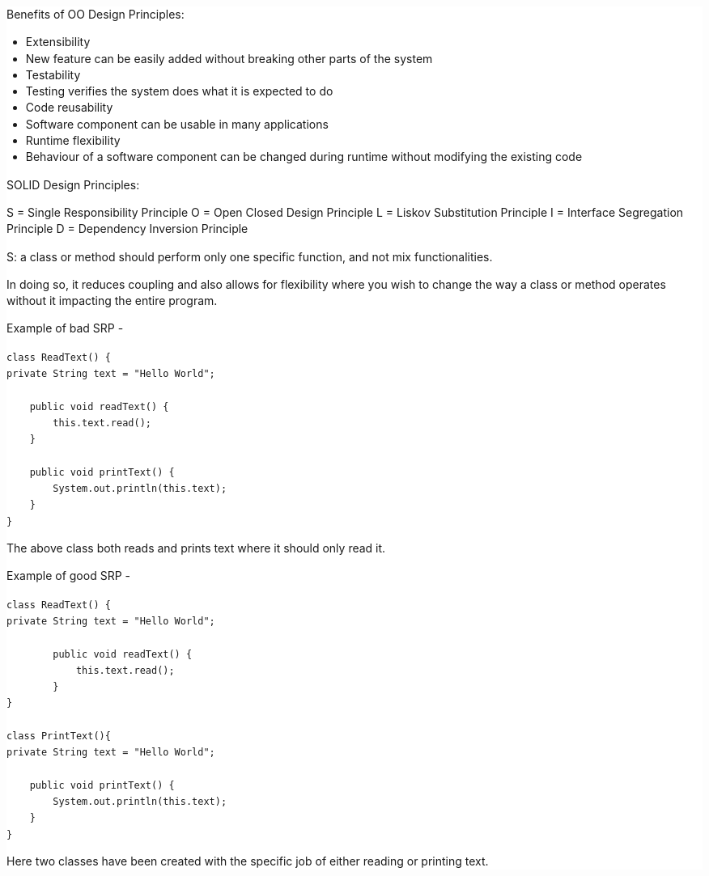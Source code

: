 Benefits of OO Design Principles:

- Extensibility
- New feature can be easily added without breaking other parts of the system
- Testability
- Testing verifies the system does what it is expected to do
- Code reusability
- Software component can be usable in many applications
- Runtime flexibility
- Behaviour of a software component can be changed during runtime without modifying the existing code

SOLID Design Principles:

S = Single Responsibility Principle
O = Open Closed Design Principle
L = Liskov Substitution Principle
I = Interface Segregation Principle
D = Dependency Inversion Principle

S: a class or method should perform only one specific function, and not mix functionalities.

In doing so, it reduces coupling and also allows for flexibility where you wish to change the way a class or method
operates without it impacting the entire program.

Example of bad SRP -

````
class ReadText() {
private String text = "Hello World";

    public void readText() {
        this.text.read();
    }

    public void printText() {
        System.out.println(this.text);
    }
}
````
The above class both reads and prints text where it should only read it.

Example of good SRP -
````
class ReadText() {
private String text = "Hello World";

        public void readText() {
            this.text.read();
        }
}

class PrintText(){
private String text = "Hello World";

    public void printText() {
        System.out.println(this.text);
    }
}
````
Here two classes have been created with the specific job of either reading or printing text.
